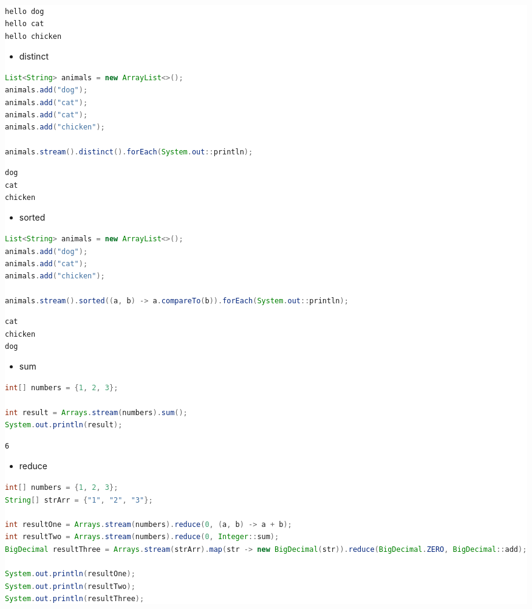``` text
hello dog
hello cat
hello chicken
```

* distinct

``` java
List<String> animals = new ArrayList<>();
animals.add("dog");
animals.add("cat");
animals.add("cat");
animals.add("chicken");

animals.stream().distinct().forEach(System.out::println);
```

``` text
dog
cat
chicken
```

* sorted

``` java
List<String> animals = new ArrayList<>();
animals.add("dog");
animals.add("cat");
animals.add("chicken");

animals.stream().sorted((a, b) -> a.compareTo(b)).forEach(System.out::println);
```

``` text
cat
chicken
dog
```

* sum

``` java
int[] numbers = {1, 2, 3};

int result = Arrays.stream(numbers).sum();
System.out.println(result);
```

``` text
6
```

* reduce

``` java
int[] numbers = {1, 2, 3};
String[] strArr = {"1", "2", "3"};

int resultOne = Arrays.stream(numbers).reduce(0, (a, b) -> a + b);
int resultTwo = Arrays.stream(numbers).reduce(0, Integer::sum);
BigDecimal resultThree = Arrays.stream(strArr).map(str -> new BigDecimal(str)).reduce(BigDecimal.ZERO, BigDecimal::add);

System.out.println(resultOne);
System.out.println(resultTwo);
System.out.println(resultThree);
```

